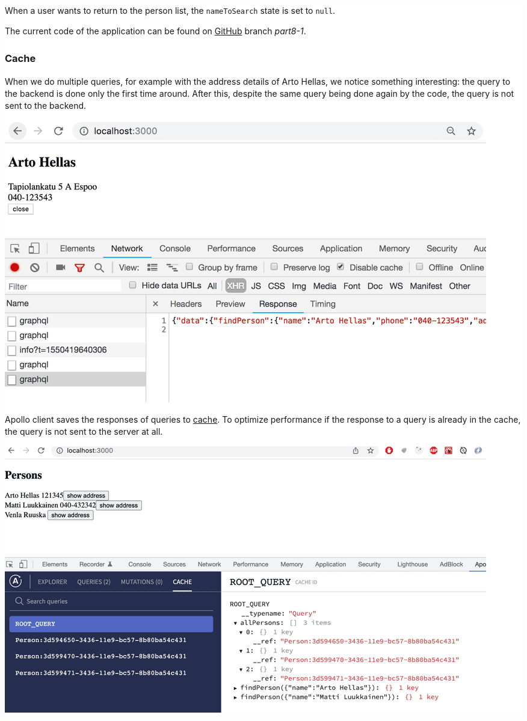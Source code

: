 When a user wants to return to the person list, the `nameToSearch` state is set to `null`.

The current code of the application can be found on [GitHub](https://github.com/fullstack-hy2020/graphql-phonebook-frontend/tree/part8-1) branch _part8-1_.

### Cache

When we do multiple queries, for example with the address details of Arto Hellas, we notice something interesting: the query to the backend is done only the first time around. After this, despite the same query being done again by the code, the query is not sent to the backend.

![alt text](assets/image7.png)

Apollo client saves the responses of queries to [cache](https://www.apollographql.com/docs/react/caching/overview/). To optimize performance if the response to a query is already in the cache, the query is not sent to the server at all.

![alt text](assets/image8.png)
